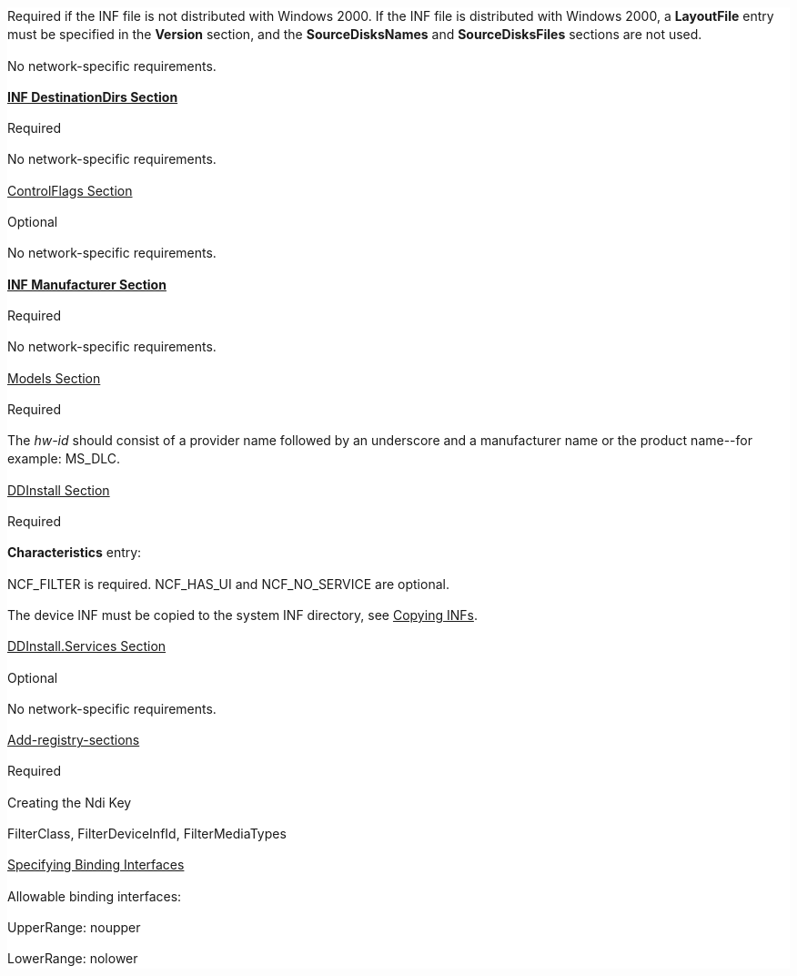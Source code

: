 <td align="left"><p>Required if the INF file is not distributed with Windows 2000. If the INF file is distributed with Windows 2000, a <strong>LayoutFile</strong> entry must be specified in the <strong>Version</strong> section, and the <strong>SourceDisksNames</strong> and <strong>SourceDisksFiles</strong> sections are not used.</p>
<p>No network-specific requirements.</p></td>
</tr>
<tr class="odd">
<td align="left"><p><a href="https://docs.microsoft.com/windows-hardware/drivers/install/inf-destinationdirs-section" data-raw-source="[&lt;strong&gt;INF DestinationDirs Section&lt;/strong&gt;](../install/inf-destinationdirs-section.md)"><strong>INF DestinationDirs Section</strong></a></p></td>
<td align="left"><p>Required</p></td>
<td align="left"><p>No network-specific requirements.</p></td>
</tr>
<tr class="even">
<td align="left"><p><a href="controlflags-section-in-a-network-inf-file.md" data-raw-source="[ControlFlags Section](controlflags-section-in-a-network-inf-file.md)">ControlFlags Section</a></p></td>
<td align="left"><p>Optional</p></td>
<td align="left"><p>No network-specific requirements.</p></td>
</tr>
<tr class="odd">
<td align="left"><p><a href="https://docs.microsoft.com/windows-hardware/drivers/install/inf-manufacturer-section" data-raw-source="[&lt;strong&gt;INF Manufacturer Section&lt;/strong&gt;](../install/inf-manufacturer-section.md)"><strong>INF Manufacturer Section</strong></a></p></td>
<td align="left"><p>Required</p></td>
<td align="left"><p>No network-specific requirements.</p></td>
</tr>
<tr class="even">
<td align="left"><p><a href="models-section-in-a-network-inf-file.md" data-raw-source="[Models Section](models-section-in-a-network-inf-file.md)">Models Section</a></p></td>
<td align="left"><p>Required</p></td>
<td align="left"><p>The <em>hw-id</em> should consist of a provider name followed by an underscore and a manufacturer name or the product name--for example: MS_DLC.</p></td>
</tr>
<tr class="odd">
<td align="left"><p><a href="ddinstall-section-in-a-network-inf-file.md" data-raw-source="[DDInstall Section](ddinstall-section-in-a-network-inf-file.md)">DDInstall Section</a></p></td>
<td align="left"><p>Required</p></td>
<td align="left"><p><strong>Characteristics</strong> entry:</p>
<p>NCF_FILTER is required. NCF_HAS_UI and NCF_NO_SERVICE are optional.</p>
<p>The device INF must be copied to the system INF directory, see <a href="https://docs.microsoft.com/windows-hardware/drivers/install/copying-inf-files" data-raw-source="[Copying INFs](../install/copying-inf-files.md)">Copying INFs</a>.</p></td>
</tr>
<tr class="even">
<td align="left"><p><a href="ddinstall-services-section-in-a-network-inf-file.md" data-raw-source="[DDInstall.Services Section](ddinstall-services-section-in-a-network-inf-file.md)">DDInstall.Services Section</a></p></td>
<td align="left"><p>Optional</p></td>
<td align="left"><p>No network-specific requirements.</p></td>
</tr>
<tr class="odd">
<td align="left"><p><a href="add-registry-sections-in-a-network-inf-file.md" data-raw-source="[Add-registry-sections](add-registry-sections-in-a-network-inf-file.md)">Add-registry-sections</a></p></td>
<td align="left"><p>Required</p></td>
<td align="left"><p>Creating the Ndi Key</p>
<p>FilterClass, FilterDeviceInfId, FilterMediaTypes</p>
<p><a href="specifying-binding-interfaces.md" data-raw-source="[Specifying Binding Interfaces](specifying-binding-interfaces.md)">Specifying Binding Interfaces</a></p>
<p>Allowable binding interfaces:</p>
<p>UpperRange: noupper</p>
<p>LowerRange: nolower</p></td>
</tr>
<tr class="even">